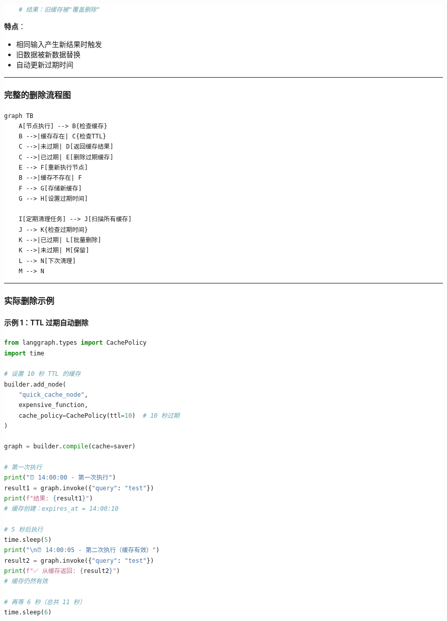 ```python
    # 结果：旧缓存被"覆盖删除"
```

**特点**：
- 相同输入产生新结果时触发
- 旧数据被新数据替换
- 自动更新过期时间

---

### 完整的删除流程图

```mermaid
graph TB
    A[节点执行] --> B{检查缓存}
    B -->|缓存存在| C{检查TTL}
    C -->|未过期| D[返回缓存结果]
    C -->|已过期| E[删除过期缓存]
    E --> F[重新执行节点]
    B -->|缓存不存在| F
    F --> G[存储新缓存]
    G --> H[设置过期时间]
    
    I[定期清理任务] --> J[扫描所有缓存]
    J --> K{检查过期时间}
    K -->|已过期| L[批量删除]
    K -->|未过期| M[保留]
    L --> N[下次清理]
    M --> N
```

---

### 实际删除示例

#### 示例 1：TTL 过期自动删除

```python
from langgraph.types import CachePolicy
import time

# 设置 10 秒 TTL 的缓存
builder.add_node(
    "quick_cache_node",
    expensive_function,
    cache_policy=CachePolicy(ttl=10)  # 10 秒过期
)

graph = builder.compile(cache=saver)

# 第一次执行
print("⏰ 14:00:00 - 第一次执行")
result1 = graph.invoke({"query": "test"})
print(f"结果: {result1}")
# 缓存创建：expires_at = 14:00:10

# 5 秒后执行
time.sleep(5)
print("\n⏰ 14:00:05 - 第二次执行（缓存有效）")
result2 = graph.invoke({"query": "test"})
print(f"✅ 从缓存返回: {result2}")
# 缓存仍然有效

# 再等 6 秒（总共 11 秒）
time.sleep(6)
```